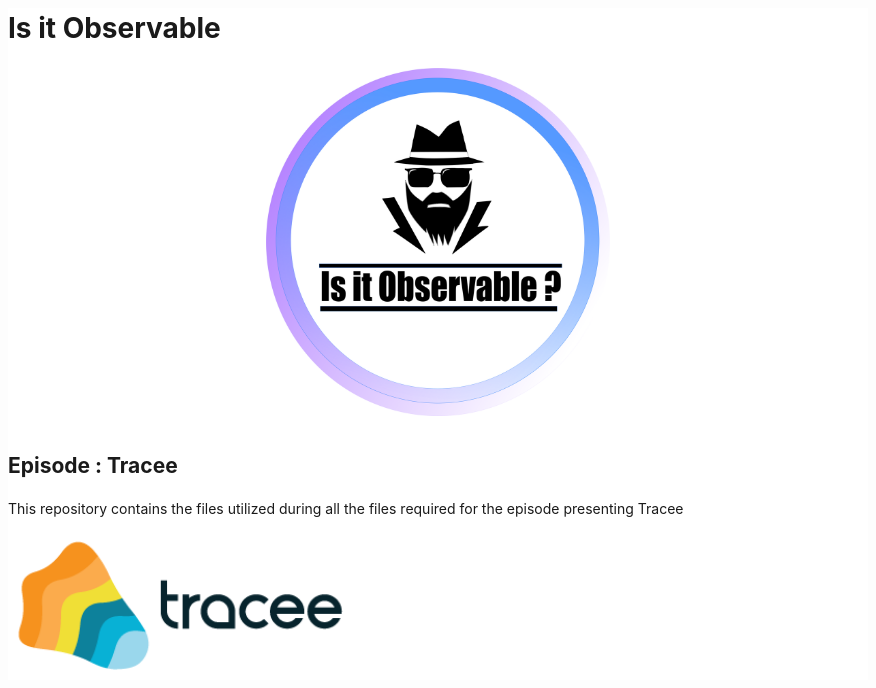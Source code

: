 # Is it Observable
<p align="center"><img src="/image/logo.png" width="40%" alt="Is It observable Logo" /></p>

## Episode : Tracee
This repository contains the files utilized during all the files required for the episode presenting Tracee
<p align="left "><img src="/image/tracee.png" width="40%" alt="Tracee Logo" /></p>
